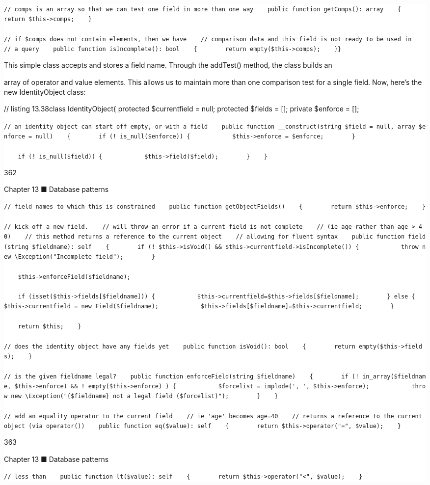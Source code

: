    // comps is an array so that we can test one field in more than one way    public function getComps(): array    {        return $this->comps;    }

    // if $comps does not contain elements, then we have    // comparison data and this field is not ready to be used in    // a query    public function isIncomplete(): bool    {        return empty($this->comps);    }}

This simple class accepts and stores a field name. Through the addTest() method, the class builds an 

array of operator and value elements. This allows us to maintain more than one comparison test for a single field. Now, here’s the new IdentityObject class:

// listing 13.38class IdentityObject{    protected $currentfield = null;    protected $fields = [];    private $enforce = [];

    // an identity object can start off empty, or with a field    public function __construct(string $field = null, array $enforce = null)    {        if (! is_null($enforce)) {            $this->enforce = $enforce;        }

        if (! is_null($field)) {            $this->field($field);        }    }

362

Chapter 13 ■ Database patterns

    // field names to which this is constrained    public function getObjectFields()    {        return $this->enforce;    }

    // kick off a new field.    // will throw an error if a current field is not complete    // (ie age rather than age > 40)    // this method returns a reference to the current object    // allowing for fluent syntax    public function field(string $fieldname): self    {        if (! $this->isVoid() && $this->currentfield->isIncomplete()) {            throw new \Exception("Incomplete field");        }

        $this->enforceField($fieldname);

        if (isset($this->fields[$fieldname])) {            $this->currentfield=$this->fields[$fieldname];        } else {            $this->currentfield = new Field($fieldname);            $this->fields[$fieldname]=$this->currentfield;        }

        return $this;    }

    // does the identity object have any fields yet    public function isVoid(): bool    {        return empty($this->fields);    }

    // is the given fieldname legal?    public function enforceField(string $fieldname)    {        if (! in_array($fieldname, $this->enforce) && ! empty($this->enforce) ) {            $forcelist = implode(', ', $this->enforce);            throw new \Exception("{$fieldname} not a legal field ($forcelist)");        }    }

    // add an equality operator to the current field    // ie 'age' becomes age=40    // returns a reference to the current object (via operator())    public function eq($value): self    {        return $this->operator("=", $value);    }

363

Chapter 13 ■ Database patterns

    // less than    public function lt($value): self    {        return $this->operator("<", $value);    }
